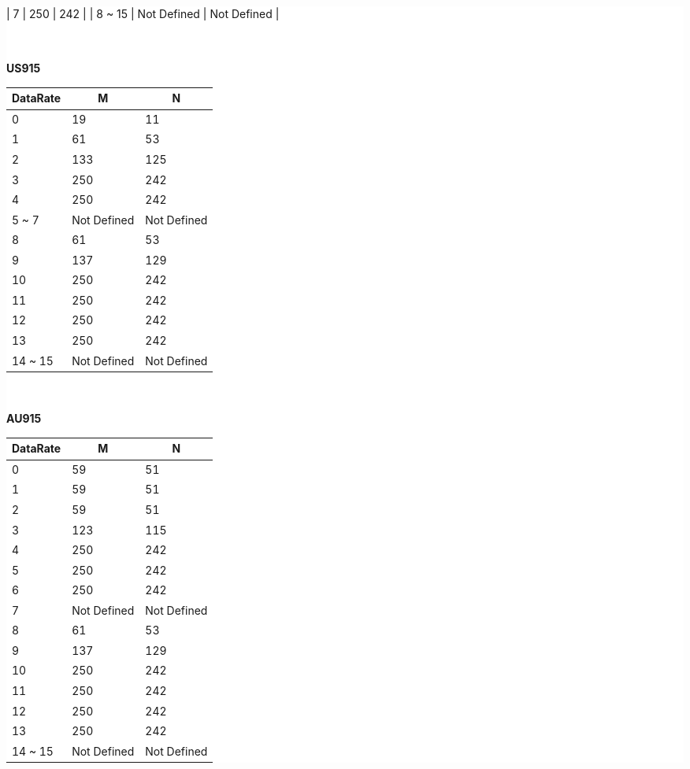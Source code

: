 | 7        | 250         | 242         |
| 8 ~ 15   | Not Defined | Not Defined |

<br>


<b>US915</b>

| DataRate | M           | N           |
| -------- | ----------- | ----------- |
| 0        | 19          | 11          |
| 1        | 61          | 53          |
| 2        | 133         | 125         |
| 3        | 250         | 242         |
| 4        | 250         | 242         |
| 5 ~ 7    | Not Defined | Not Defined |
| 8        | 61          | 53          |
| 9        | 137         | 129         |
| 10       | 250         | 242         |
| 11       | 250         | 242         |
| 12       | 250         | 242         |
| 13       | 250         | 242         |
| 14 ~ 15  | Not Defined | Not Defined |

<br>

<b>AU915</b>

| DataRate | M           | N           |
| -------- | ----------- | ----------- |
| 0        | 59          | 51          |
| 1        | 59          | 51          |
| 2        | 59          | 51          |
| 3        | 123         | 115         |
| 4        | 250         | 242         |
| 5        | 250         | 242         |
| 6        | 250         | 242         |
| 7        | Not Defined | Not Defined |
| 8        | 61          | 53          |
| 9        | 137         | 129         |
| 10       | 250         | 242         |
| 11       | 250         | 242         |
| 12       | 250         | 242         |
| 13       | 250         | 242         |
| 14 ~ 15  | Not Defined | Not Defined |

